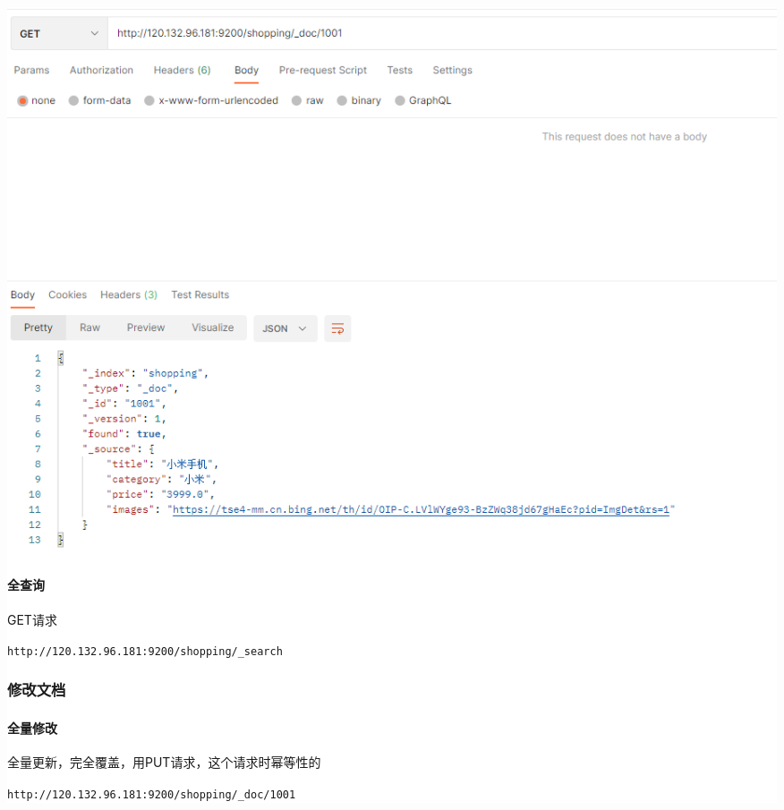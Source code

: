 ![image-20211117215507121](es基础.assets/image-20211117215507121.png)

#### 全查询

GET请求

```
http://120.132.96.181:9200/shopping/_search
```



### 修改文档

#### 全量修改

全量更新，完全覆盖，用PUT请求，这个请求时幂等性的

```
http://120.132.96.181:9200/shopping/_doc/1001
```
